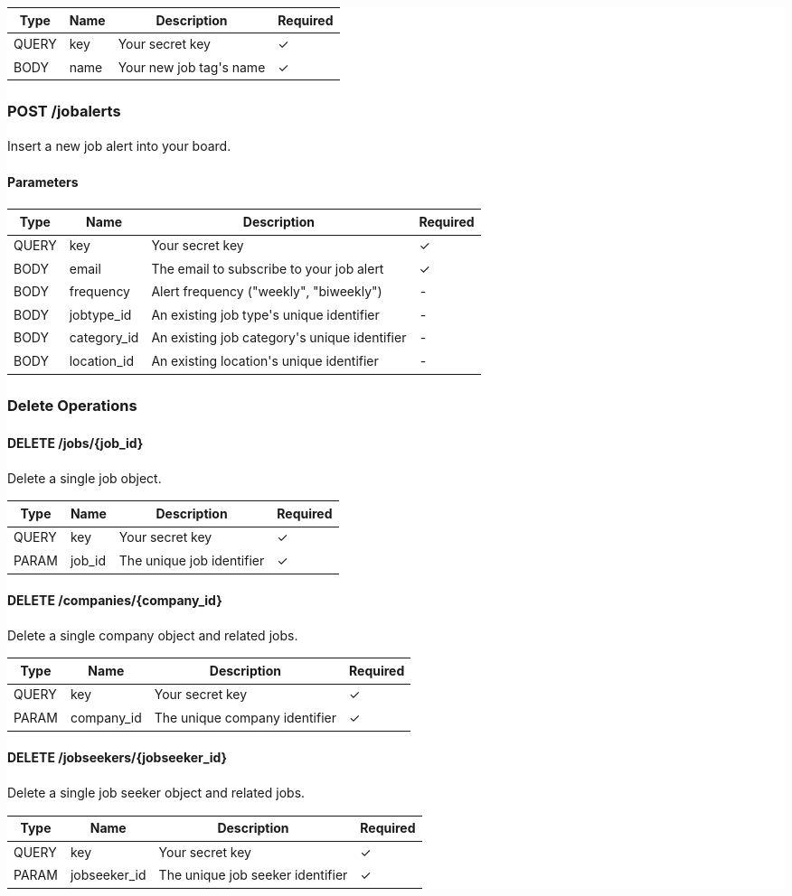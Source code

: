 | Type  | Name | Description             | Required |
| ----- | ---- | ----------------------- | -------- |
| QUERY | key  | Your secret key         | ✓        |
| BODY  | name | Your new job tag's name | ✓        |

### POST /jobalerts

Insert a new job alert into your board.

#### Parameters

| Type  | Name        | Description                                  | Required |
| ----- | ----------- | -------------------------------------------- | -------- |
| QUERY | key         | Your secret key                              | ✓        |
| BODY  | email       | The email to subscribe to your job alert     | ✓        |
| BODY  | frequency   | Alert frequency ("weekly", "biweekly")       | -        |
| BODY  | jobtype_id  | An existing job type's unique identifier     | -        |
| BODY  | category_id | An existing job category's unique identifier | -        |
| BODY  | location_id | An existing location's unique identifier     | -        |

### Delete Operations

#### DELETE /jobs/{job_id}

Delete a single job object.

| Type  | Name   | Description               | Required |
| ----- | ------ | ------------------------- | -------- |
| QUERY | key    | Your secret key           | ✓        |
| PARAM | job_id | The unique job identifier | ✓        |

#### DELETE /companies/{company_id}

Delete a single company object and related jobs.

| Type  | Name       | Description                   | Required |
| ----- | ---------- | ----------------------------- | -------- |
| QUERY | key        | Your secret key               | ✓        |
| PARAM | company_id | The unique company identifier | ✓        |

#### DELETE /jobseekers/{jobseeker_id}

Delete a single job seeker object and related jobs.

| Type  | Name         | Description                      | Required |
| ----- | ------------ | -------------------------------- | -------- |
| QUERY | key          | Your secret key                  | ✓        |
| PARAM | jobseeker_id | The unique job seeker identifier | ✓        |
